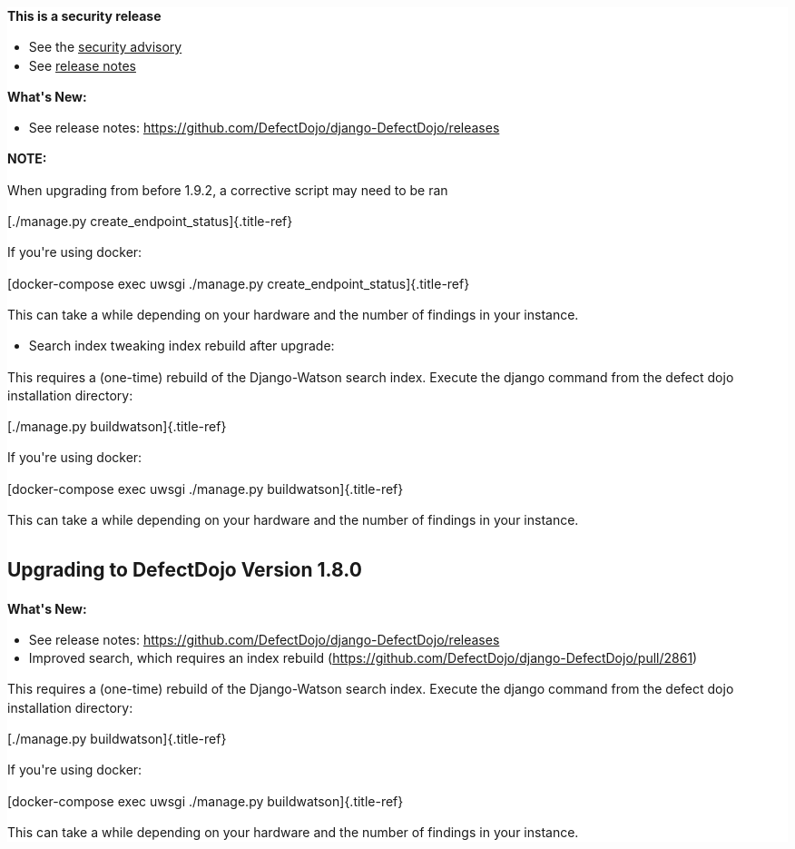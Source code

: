 **This is a security release**

-   See the [security
    advisory](https://github.com/DefectDojo/django-DefectDojo/security/advisories/GHSA-8q8j-7wc4-vjg5)
-   See [release
    notes](https://github.com/DefectDojo/django-DefectDojo/releases/tag/1.9.3)

**What\'s New:**

-   See release notes:
    <https://github.com/DefectDojo/django-DefectDojo/releases>

**NOTE:**

When upgrading from before 1.9.2, a corrective script may need to be ran

[./manage.py create\_endpoint\_status]{.title-ref}

If you\'re using docker:

[docker-compose exec uwsgi ./manage.py
create\_endpoint\_status]{.title-ref}

This can take a while depending on your hardware and the number of
findings in your instance.

-   Search index tweaking index rebuild after upgrade:

This requires a (one-time) rebuild of the Django-Watson search index.
Execute the django command from the defect dojo installation directory:

[./manage.py buildwatson]{.title-ref}

If you\'re using docker:

[docker-compose exec uwsgi ./manage.py buildwatson]{.title-ref}

This can take a while depending on your hardware and the number of
findings in your instance.

Upgrading to DefectDojo Version 1.8.0
-------------------------------------

**What\'s New:**

-   See release notes:
    <https://github.com/DefectDojo/django-DefectDojo/releases>
-   Improved search, which requires an index rebuild
    (<https://github.com/DefectDojo/django-DefectDojo/pull/2861>)

This requires a (one-time) rebuild of the Django-Watson search index.
Execute the django command from the defect dojo installation directory:

[./manage.py buildwatson]{.title-ref}

If you\'re using docker:

[docker-compose exec uwsgi ./manage.py buildwatson]{.title-ref}

This can take a while depending on your hardware and the number of
findings in your instance.
